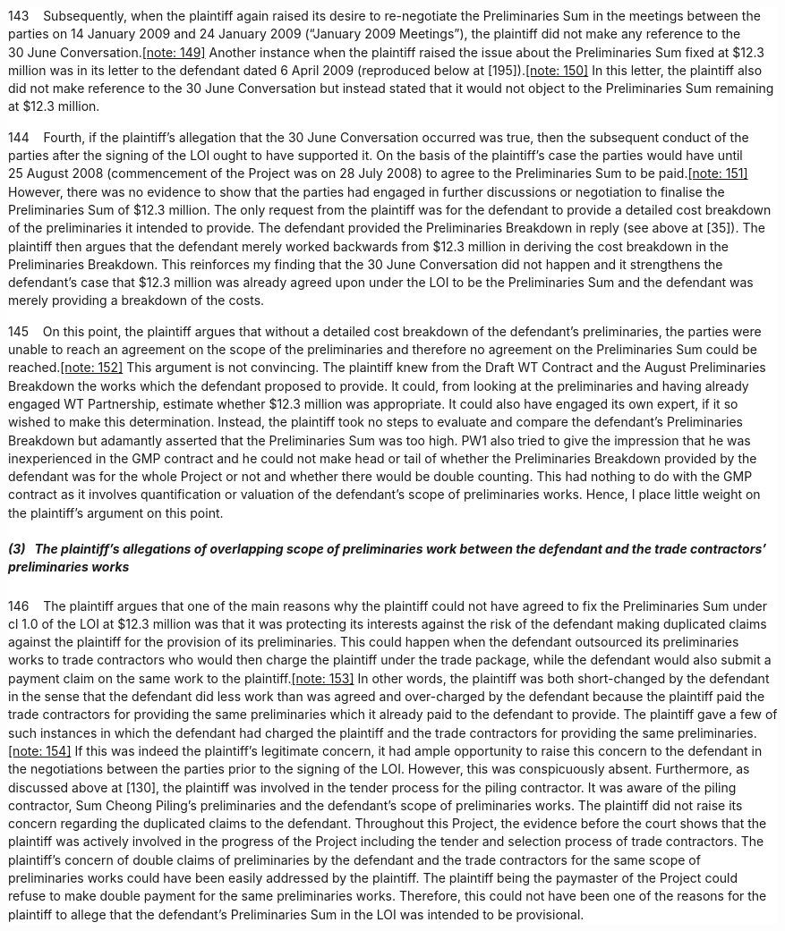 143    Subsequently, when the plaintiff again raised its desire to re-negotiate the Preliminaries Sum in the meetings between the parties on 14 January 2009 and 24 January 2009 (“January 2009 Meetings”), the plaintiff did not make any reference to the 30 June Conversation.[\[note: 149\]](#Ftn_149) Another instance when the plaintiff raised the issue about the Preliminaries Sum fixed at $12.3 million was in its letter to the defendant dated 6 April 2009 (reproduced below at \[195\]).[\[note: 150\]](#Ftn_150) In this letter, the plaintiff also did not make reference to the 30 June Conversation but instead stated that it would not object to the Preliminaries Sum remaining at $12.3 million.

144    Fourth, if the plaintiff’s allegation that the 30 June Conversation occurred was true, then the subsequent conduct of the parties after the signing of the LOI ought to have supported it. On the basis of the plaintiff’s case the parties would have until 25 August 2008 (commencement of the Project was on 28 July 2008) to agree to the Preliminaries Sum to be paid.[\[note: 151\]](#Ftn_151) However, there was no evidence to show that the parties had engaged in further discussions or negotiation to finalise the Preliminaries Sum of $12.3 million. The only request from the plaintiff was for the defendant to provide a detailed cost breakdown of the preliminaries it intended to provide. The defendant provided the Preliminaries Breakdown in reply (see above at \[35\]). The plaintiff then argues that the defendant merely worked backwards from $12.3 million in deriving the cost breakdown in the Preliminaries Breakdown. This reinforces my finding that the 30 June Conversation did not happen and it strengthens the defendant’s case that $12.3 million was already agreed upon under the LOI to be the Preliminaries Sum and the defendant was merely providing a breakdown of the costs.

145    On this point, the plaintiff argues that without a detailed cost breakdown of the defendant’s preliminaries, the parties were unable to reach an agreement on the scope of the preliminaries and therefore no agreement on the Preliminaries Sum could be reached.[\[note: 152\]](#Ftn_152) This argument is not convincing. The plaintiff knew from the Draft WT Contract and the August Preliminaries Breakdown the works which the defendant proposed to provide. It could, from looking at the preliminaries and having already engaged WT Partnership, estimate whether $12.3 million was appropriate. It could also have engaged its own expert, if it so wished to make this determination. Instead, the plaintiff took no steps to evaluate and compare the defendant’s Preliminaries Breakdown but adamantly asserted that the Preliminaries Sum was too high. PW1 also tried to give the impression that he was inexperienced in the GMP contract and he could not make head or tail of whether the Preliminaries Breakdown provided by the defendant was for the whole Project or not and whether there would be double counting. This had nothing to do with the GMP contract as it involves quantification or valuation of the defendant’s scope of preliminaries works. Hence, I place little weight on the plaintiff’s argument on this point.

##### (3)   The plaintiff’s allegations of overlapping scope of preliminaries work between the defendant and the trade contractors’ preliminaries works

146    The plaintiff argues that one of the main reasons why the plaintiff could not have agreed to fix the Preliminaries Sum under cl 1.0 of the LOI at $12.3 million was that it was protecting its interests against the risk of the defendant making duplicated claims against the plaintiff for the provision of its preliminaries. This could happen when the defendant outsourced its preliminaries works to trade contractors who would then charge the plaintiff under the trade package, while the defendant would also submit a payment claim on the same work to the plaintiff.[\[note: 153\]](#Ftn_153) In other words, the plaintiff was both short-changed by the defendant in the sense that the defendant did less work than was agreed and over-charged by the defendant because the plaintiff paid the trade contractors for providing the same preliminaries which it already paid to the defendant to provide. The plaintiff gave a few of such instances in which the defendant had charged the plaintiff and the trade contractors for providing the same preliminaries.[\[note: 154\]](#Ftn_154) If this was indeed the plaintiff’s legitimate concern, it had ample opportunity to raise this concern to the defendant in the negotiations between the parties prior to the signing of the LOI. However, this was conspicuously absent. Furthermore, as discussed above at \[130\], the plaintiff was involved in the tender process for the piling contractor. It was aware of the piling contractor, Sum Cheong Piling’s preliminaries and the defendant’s scope of preliminaries works. The plaintiff did not raise its concern regarding the duplicated claims to the defendant. Throughout this Project, the evidence before the court shows that the plaintiff was actively involved in the progress of the Project including the tender and selection process of trade contractors. The plaintiff’s concern of double claims of preliminaries by the defendant and the trade contractors for the same scope of preliminaries works could have been easily addressed by the plaintiff. The plaintiff being the paymaster of the Project could refuse to make double payment for the same preliminaries works. Therefore, this could not have been one of the reasons for the plaintiff to allege that the defendant’s Preliminaries Sum in the LOI was intended to be provisional.
